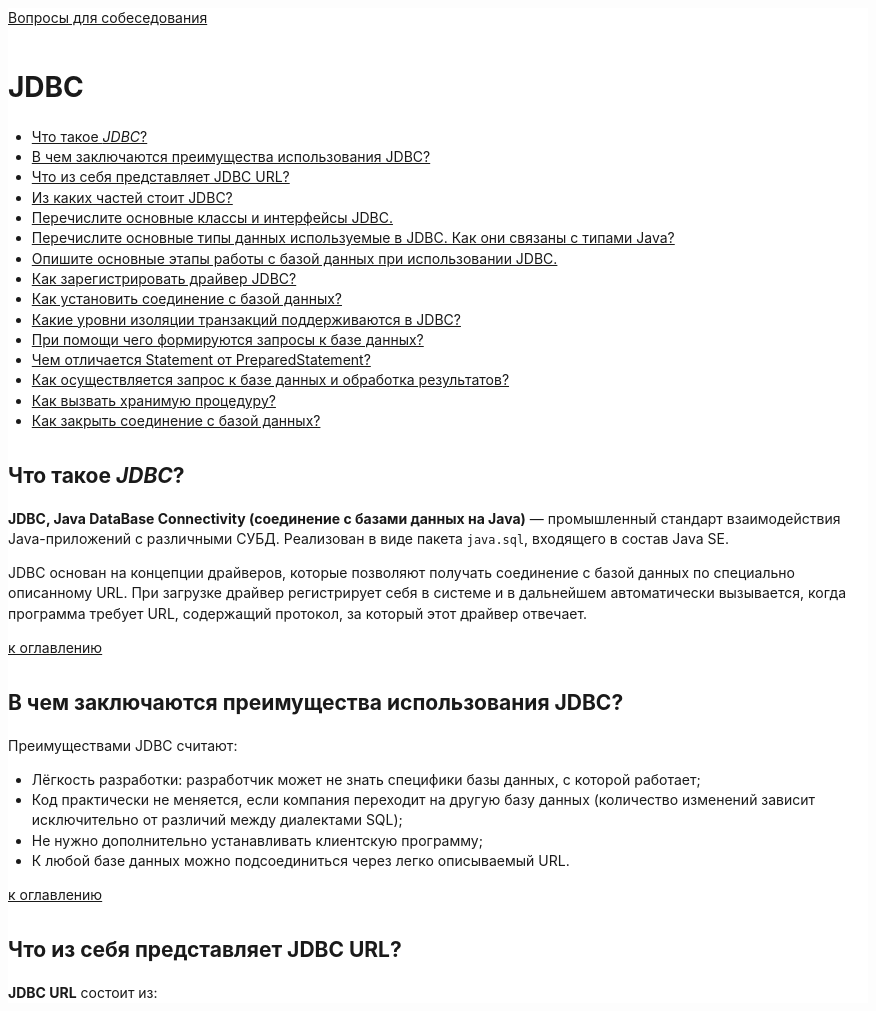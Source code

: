 [Вопросы для собеседования](README.md)

# JDBC
+ [Что такое _JDBC_?](#Что-такое-_JDBC_?)
+ [В чем заключаются преимущества использования JDBC?](#В-чем-заключаются-преимущества-использования-JDBC?)
+ [Что из себя представляет JDBC URL?](#Что-из-себя-представляет-JDBC-URL?)
+ [Из каких частей стоит JDBC?](#Из-каких-частей-стоит-JDBC?)
+ [Перечислите основные классы и интерфейсы JDBC.](#Перечислите-основные-классы-и-интерфейсы-JDBC)
+ [Перечислите основные типы данных используемые в JDBC. Как они связаны с типами Java?](#Перечислите-основные-типы-данных-используемые-в-JDBC-Как-они-связаны-с-типами-Java?)
+ [Опишите основные этапы работы с базой данных при использовании JDBC.](#Опишите-основные-этапы-работы-с-базой-данных-при-использовании-JDBC)
+ [Как зарегистрировать драйвер JDBC?](#Как-зарегистрировать-драйвер-JDBC?)
+ [Как установить соединение с базой данных?](#Как-установить-соединение-с-базой-данных?)
+ [Какие уровни изоляции транзакций поддерживаются в JDBC?](#Какие-уровни-изоляции-транзакций-поддерживаются-в-JDBC?)
+ [При помощи чего формируются запросы к базе данных?](#При-помощи-чего-формируются-запросы-к-базе-данных?)
+ [Чем отличается Statement от PreparedStatement?](#Чем-отличается-Statement-от-PreparedStatement?)
+ [Как осуществляется запрос к базе данных и обработка результатов?](#Как-осуществляется-запрос-к-базе-данных-и-обработка-результатов?)
+ [Как вызвать хранимую процедуру?](#Как-вызвать-хранимую-процедуру?)
+ [Как закрыть соединение с базой данных?](#Как-закрыть-соединение-с-базой-данных?)

## Что такое _JDBC_?
__JDBC, Java DataBase Connectivity (соединение с базами данных на Java)__ — промышленный стандарт взаимодействия Java-приложений с различными СУБД. Реализован в виде пакета `java.sql`, входящего в состав Java SE.

JDBC основан на концепции драйверов, которые позволяют получать соединение с базой данных по специально описанному URL. При загрузке драйвер регистрирует себя в системе и в дальнейшем автоматически вызывается, когда программа требует URL, содержащий протокол, за который этот драйвер отвечает.

[к оглавлению](#jdbc)

## В чем заключаются преимущества использования JDBC?
Преимуществами JDBC считают:

+ Лёгкость разработки: разработчик может не знать специфики базы данных, с которой работает;
+ Код практически не меняется, если компания переходит на другую базу данных (количество изменений зависит исключительно от различий между диалектами SQL);
+ Не нужно дополнительно устанавливать клиентскую программу;
+ К любой базе данных можно подсоединиться через легко описываемый URL.

[к оглавлению](#jdbc)

## Что из себя представляет JDBC URL?
__JDBC URL__ состоит из:
